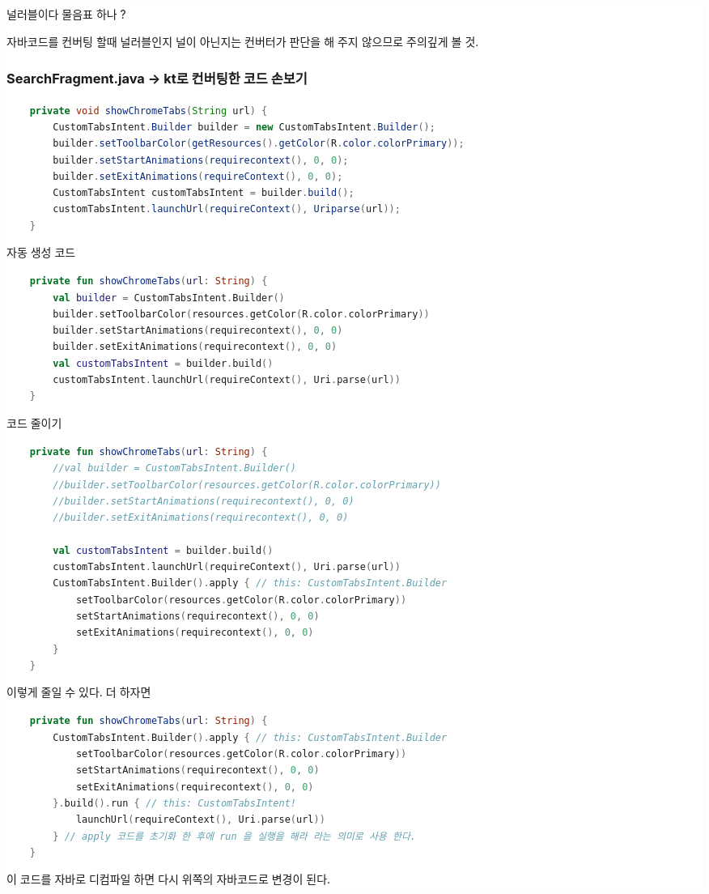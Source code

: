 널러블이다 물음표 하나 ?

자바코드를 컨버팅 할때 널러블인지 널이 아닌지는 컨버터가 판단을 해 주지 않으므로 주의깊게 볼 것.

### SearchFragment.java -> kt로 컨버팅한 코드 손보기
```Java
    private void showChromeTabs(String url) {
        CustomTabsIntent.Builder builder = new CustomTabsIntent.Builder();
        builder.setToolbarColor(getResources().getColor(R.color.colorPrimary));
        builder.setStartAnimations(requirecontext(), 0, 0);
        builder.setExitAnimations(requireContext(), 0, 0);
        CustomTabsIntent customTabsIntent = builder.build();
        customTabsIntent.launchUrl(requireContext(), Uriparse(url));
    }
```

자동 생성 코드
```Kotlin
    private fun showChromeTabs(url: String) {
        val builder = CustomTabsIntent.Builder()
        builder.setToolbarColor(resources.getColor(R.color.colorPrimary))
        builder.setStartAnimations(requirecontext(), 0, 0)
        builder.setExitAnimations(requirecontext(), 0, 0)
        val customTabsIntent = builder.build()
        customTabsIntent.launchUrl(requireContext(), Uri.parse(url))
    }
```

코드 줄이기
```Kotlin
    private fun showChromeTabs(url: String) {
        //val builder = CustomTabsIntent.Builder()
        //builder.setToolbarColor(resources.getColor(R.color.colorPrimary))
        //builder.setStartAnimations(requirecontext(), 0, 0)
        //builder.setExitAnimations(requirecontext(), 0, 0)
        
        val customTabsIntent = builder.build()
        customTabsIntent.launchUrl(requireContext(), Uri.parse(url))
        CustomTabsIntent.Builder().apply { // this: CustomTabsIntent.Builder
            setToolbarColor(resources.getColor(R.color.colorPrimary))
            setStartAnimations(requirecontext(), 0, 0)
            setExitAnimations(requirecontext(), 0, 0)
        }
    }
```
이렇게 줄일 수 있다. 더 하자면
```Kotlin
    private fun showChromeTabs(url: String) {
        CustomTabsIntent.Builder().apply { // this: CustomTabsIntent.Builder
            setToolbarColor(resources.getColor(R.color.colorPrimary))
            setStartAnimations(requirecontext(), 0, 0)
            setExitAnimations(requirecontext(), 0, 0)
        }.build().run { // this: CustomTabsIntent!
            launchUrl(requireContext(), Uri.parse(url))
        } // apply 코드를 초기화 한 후에 run 을 실행을 해라 라는 의미로 사용 한다.
    }
```
이 코드를 자바로 디컴파일 하면 다시 위쪽의 자바코드로 변경이 된다.
